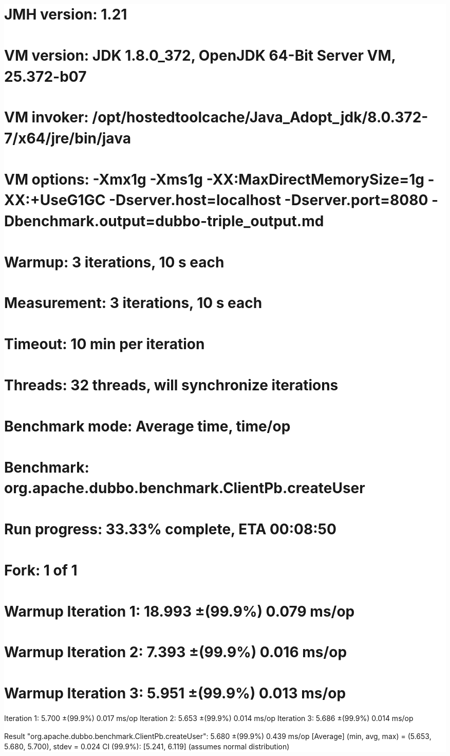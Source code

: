 
# JMH version: 1.21
# VM version: JDK 1.8.0_372, OpenJDK 64-Bit Server VM, 25.372-b07
# VM invoker: /opt/hostedtoolcache/Java_Adopt_jdk/8.0.372-7/x64/jre/bin/java
# VM options: -Xmx1g -Xms1g -XX:MaxDirectMemorySize=1g -XX:+UseG1GC -Dserver.host=localhost -Dserver.port=8080 -Dbenchmark.output=dubbo-triple_output.md
# Warmup: 3 iterations, 10 s each
# Measurement: 3 iterations, 10 s each
# Timeout: 10 min per iteration
# Threads: 32 threads, will synchronize iterations
# Benchmark mode: Average time, time/op
# Benchmark: org.apache.dubbo.benchmark.ClientPb.createUser

# Run progress: 33.33% complete, ETA 00:08:50
# Fork: 1 of 1
# Warmup Iteration   1: 18.993 ±(99.9%) 0.079 ms/op
# Warmup Iteration   2: 7.393 ±(99.9%) 0.016 ms/op
# Warmup Iteration   3: 5.951 ±(99.9%) 0.013 ms/op
Iteration   1: 5.700 ±(99.9%) 0.017 ms/op
Iteration   2: 5.653 ±(99.9%) 0.014 ms/op
Iteration   3: 5.686 ±(99.9%) 0.014 ms/op


Result "org.apache.dubbo.benchmark.ClientPb.createUser":
  5.680 ±(99.9%) 0.439 ms/op [Average]
  (min, avg, max) = (5.653, 5.680, 5.700), stdev = 0.024
  CI (99.9%): [5.241, 6.119] (assumes normal distribution)

